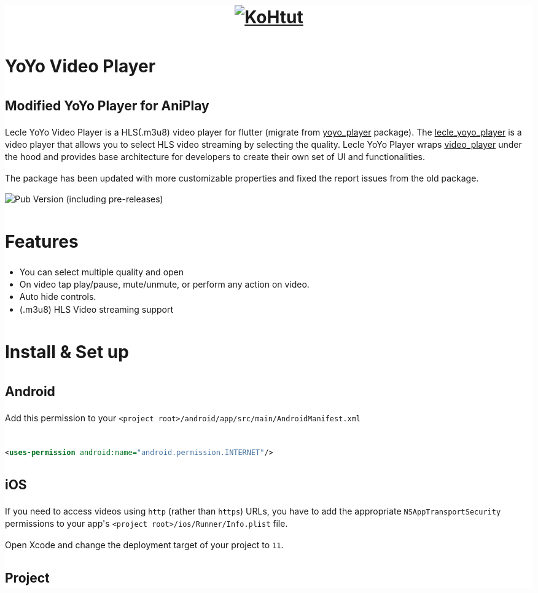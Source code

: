 <h1 align="center">
  <a href="https://kohtut.dev/2020/08/05/yo-yo-player/"><img src="https://raw.githubusercontent.com/ko-htut/yoyo-player/master/yoyo_logo.png" alt="KoHtut"></a>
</h1>



# YoYo Video Player
## Modified YoYo Player for AniPlay
Lecle YoYo Video Player is a HLS(.m3u8) video player for flutter (migrate from [yoyo_player](https://pub.dev/packages/yoyo_player) package).
The [lecle_yoyo_player](https://pub.dev/packages/lecle_yoyo_player) is a video player that allows you to select HLS video streaming by selecting the
quality. Lecle YoYo Player wraps [video_player](https://pub.dev/packages/video_player) under the hood and provides base architecture for developers
to create their own set of UI and functionalities.

The package has been updated with more customizable properties and fixed the report issues from the old package.

![Pub Version (including pre-releases)](https://img.shields.io/pub/v/lecle_yoyo_player)

# Features

* You can select multiple quality and open
* On video tap play/pause, mute/unmute, or perform any action on video.
* Auto hide controls.
* (.m3u8) HLS Video streaming support

# Install & Set up

## Android

Add this permission to your `<project root>/android/app/src/main/AndroidManifest.xml`

```xml

<uses-permission android:name="android.permission.INTERNET"/>
```

## iOS

If you need to access videos using `http` (rather than `https`) URLs, you have to add the appropriate `NSAppTransportSecurity` permissions
to your app's `<project root>/ios/Runner/Info.plist` file.

Open Xcode and change the deployment target of your project to `11`.

## Project
